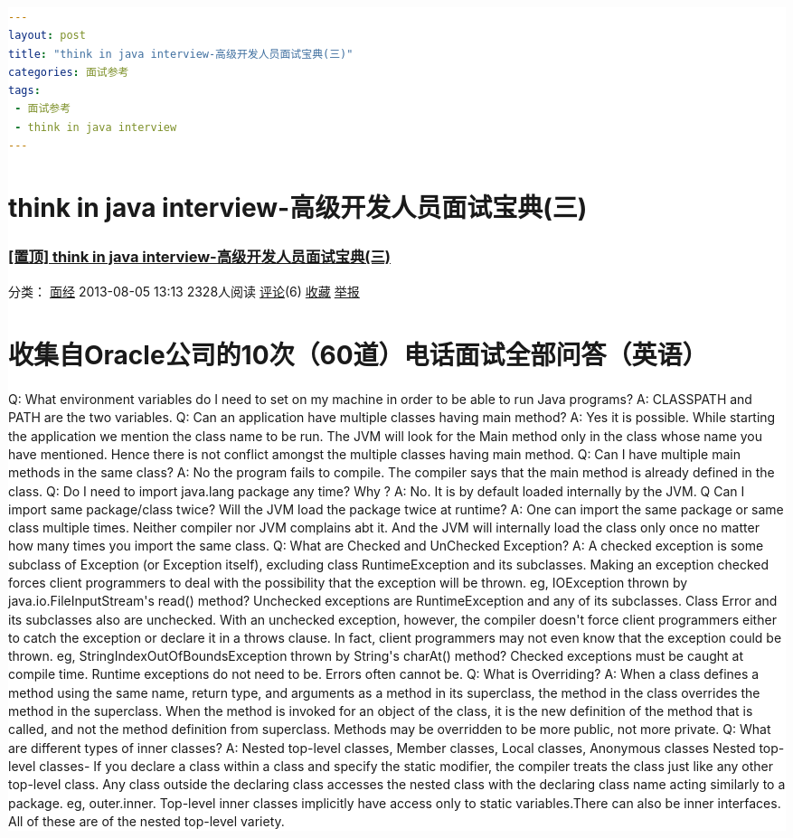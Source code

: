 ```yaml
---
layout: post
title: "think in java interview-高级开发人员面试宝典(三)"
categories: 面试参考
tags: 
 - 面试参考
 - think in java interview
--- 
```


# think in java interview-高级开发人员面试宝典(三)

### [[置顶] think in java interview-高级开发人员面试宝典(三)]()

分类： [面经](http://blog.csdn.net/lifetragedy/article/category/1544093) 2013-08-05 13:13 2328人阅读 [评论]()(6) [收藏]( "收藏") [举报]( "举报")
# 收集自Oracle公司的10次（60道）电话面试全部问答（英语）

Q: What environment variables do I need to set on my machine in order to be able to run Java programs?
A: CLASSPATH and PATH are the two variables.
Q: Can an application have multiple classes having main method?
A: Yes it is possible. While starting the application we mention the class name to be run. The JVM will look for the Main method only in the class whose name you have mentioned. Hence there is not conflict amongst the multiple classes having main method.
Q: Can I have multiple main methods in the same class?
A: No the program fails to compile. The compiler says that the main method is already defined in the class.
Q: Do I need to import java.lang package any time? Why ?
A: No. It is by default loaded internally by the JVM.
Q Can I import same package/class twice? Will the JVM load the package twice at runtime?
A: One can import the same package or same class multiple times. Neither compiler nor JVM complains abt it. And the JVM will internally load the class only once no matter how many times you import the same class.
Q: What are Checked and UnChecked Exception?
A: A checked exception is some subclass of Exception (or Exception itself), excluding class RuntimeException and its subclasses.
Making an exception checked forces client programmers to deal with the possibility that the exception will be thrown. eg, IOException thrown by java.io.FileInputStream's read() method?
Unchecked exceptions are RuntimeException and any of its subclasses. Class Error and its subclasses also are unchecked. With an unchecked exception, however, the compiler doesn't force client programmers either to catch the
exception or declare it in a throws clause. In fact, client programmers may not even know that the exception could be thrown. eg, StringIndexOutOfBoundsException thrown by String's charAt() method? Checked exceptions must be caught at compile time. Runtime exceptions do not need to be. Errors often cannot be.
Q: What is Overriding?
A: When a class defines a method using the same name, return type, and arguments as a method in its superclass, the method in the class overrides the method in the superclass.
When the method is invoked for an object of the class, it is the new definition of the method that is called, and not the method definition from superclass. Methods may be overridden to be more public, not more private.
Q: What are different types of inner classes?
A: Nested top-level classes, Member classes, Local classes, Anonymous classes
Nested top-level classes- If you declare a class within a class and specify the static modifier, the compiler treats the class just like any other top-level class.
Any class outside the declaring class accesses the nested class with the declaring class name acting similarly to a package. eg, outer.inner. Top-level inner classes implicitly have access only to static variables.There can also be inner interfaces. All of these are of the nested top-level variety.